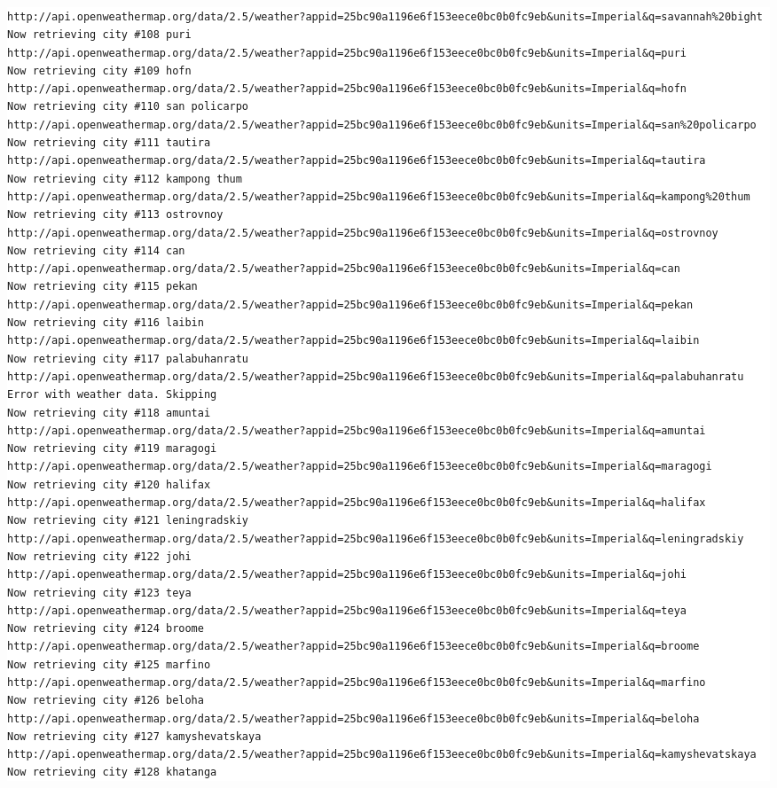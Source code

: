     http://api.openweathermap.org/data/2.5/weather?appid=25bc90a1196e6f153eece0bc0b0fc9eb&units=Imperial&q=savannah%20bight
    Now retrieving city #108 puri
    http://api.openweathermap.org/data/2.5/weather?appid=25bc90a1196e6f153eece0bc0b0fc9eb&units=Imperial&q=puri
    Now retrieving city #109 hofn
    http://api.openweathermap.org/data/2.5/weather?appid=25bc90a1196e6f153eece0bc0b0fc9eb&units=Imperial&q=hofn
    Now retrieving city #110 san policarpo
    http://api.openweathermap.org/data/2.5/weather?appid=25bc90a1196e6f153eece0bc0b0fc9eb&units=Imperial&q=san%20policarpo
    Now retrieving city #111 tautira
    http://api.openweathermap.org/data/2.5/weather?appid=25bc90a1196e6f153eece0bc0b0fc9eb&units=Imperial&q=tautira
    Now retrieving city #112 kampong thum
    http://api.openweathermap.org/data/2.5/weather?appid=25bc90a1196e6f153eece0bc0b0fc9eb&units=Imperial&q=kampong%20thum
    Now retrieving city #113 ostrovnoy
    http://api.openweathermap.org/data/2.5/weather?appid=25bc90a1196e6f153eece0bc0b0fc9eb&units=Imperial&q=ostrovnoy
    Now retrieving city #114 can
    http://api.openweathermap.org/data/2.5/weather?appid=25bc90a1196e6f153eece0bc0b0fc9eb&units=Imperial&q=can
    Now retrieving city #115 pekan
    http://api.openweathermap.org/data/2.5/weather?appid=25bc90a1196e6f153eece0bc0b0fc9eb&units=Imperial&q=pekan
    Now retrieving city #116 laibin
    http://api.openweathermap.org/data/2.5/weather?appid=25bc90a1196e6f153eece0bc0b0fc9eb&units=Imperial&q=laibin
    Now retrieving city #117 palabuhanratu
    http://api.openweathermap.org/data/2.5/weather?appid=25bc90a1196e6f153eece0bc0b0fc9eb&units=Imperial&q=palabuhanratu
    Error with weather data. Skipping
    Now retrieving city #118 amuntai
    http://api.openweathermap.org/data/2.5/weather?appid=25bc90a1196e6f153eece0bc0b0fc9eb&units=Imperial&q=amuntai
    Now retrieving city #119 maragogi
    http://api.openweathermap.org/data/2.5/weather?appid=25bc90a1196e6f153eece0bc0b0fc9eb&units=Imperial&q=maragogi
    Now retrieving city #120 halifax
    http://api.openweathermap.org/data/2.5/weather?appid=25bc90a1196e6f153eece0bc0b0fc9eb&units=Imperial&q=halifax
    Now retrieving city #121 leningradskiy
    http://api.openweathermap.org/data/2.5/weather?appid=25bc90a1196e6f153eece0bc0b0fc9eb&units=Imperial&q=leningradskiy
    Now retrieving city #122 johi
    http://api.openweathermap.org/data/2.5/weather?appid=25bc90a1196e6f153eece0bc0b0fc9eb&units=Imperial&q=johi
    Now retrieving city #123 teya
    http://api.openweathermap.org/data/2.5/weather?appid=25bc90a1196e6f153eece0bc0b0fc9eb&units=Imperial&q=teya
    Now retrieving city #124 broome
    http://api.openweathermap.org/data/2.5/weather?appid=25bc90a1196e6f153eece0bc0b0fc9eb&units=Imperial&q=broome
    Now retrieving city #125 marfino
    http://api.openweathermap.org/data/2.5/weather?appid=25bc90a1196e6f153eece0bc0b0fc9eb&units=Imperial&q=marfino
    Now retrieving city #126 beloha
    http://api.openweathermap.org/data/2.5/weather?appid=25bc90a1196e6f153eece0bc0b0fc9eb&units=Imperial&q=beloha
    Now retrieving city #127 kamyshevatskaya
    http://api.openweathermap.org/data/2.5/weather?appid=25bc90a1196e6f153eece0bc0b0fc9eb&units=Imperial&q=kamyshevatskaya
    Now retrieving city #128 khatanga